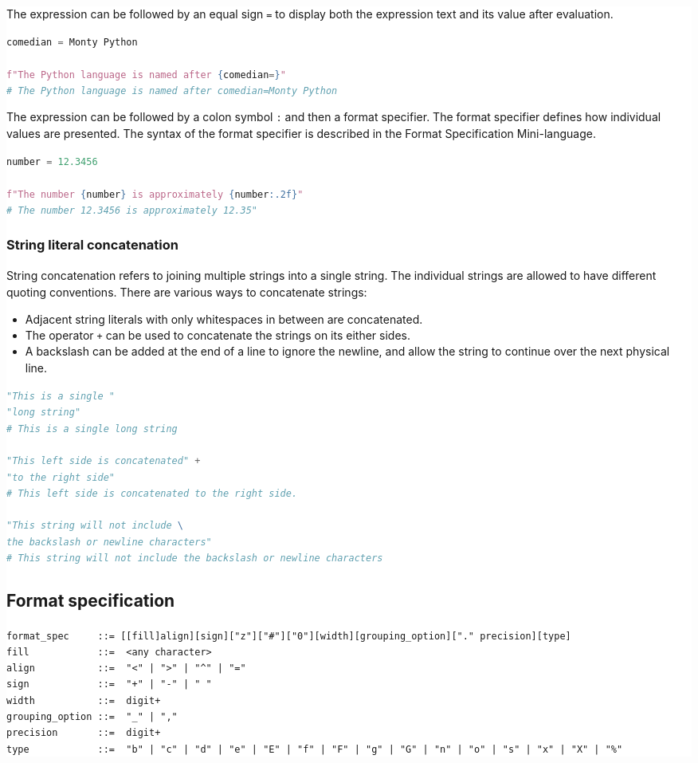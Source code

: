 The expression can be followed by an equal sign `=` to display both the expression text and its value after evaluation.

```py
comedian = Monty Python

f"The Python language is named after {comedian=}"
# The Python language is named after comedian=Monty Python
```

The expression can be followed by a colon symbol `:` and then a format specifier. The format specifier defines how individual values are presented. The syntax of the format specifier is described in the Format Specification Mini-language.

```py
number = 12.3456

f"The number {number} is approximately {number:.2f}"
# The number 12.3456 is approximately 12.35"
```

### String literal concatenation

String concatenation refers to joining multiple strings into a single string. The individual strings are allowed to have different quoting conventions. There are various ways to concatenate strings:

- Adjacent string literals with only whitespaces in between are concatenated.
- The operator `+` can be used to concatenate the strings on its either sides.
- A backslash can be added at the end of a line to ignore the newline, and allow the string to continue over the next physical line.

```py
"This is a single "
"long string"
# This is a single long string

"This left side is concatenated" +
"to the right side"
# This left side is concatenated to the right side.

"This string will not include \
the backslash or newline characters"
# This string will not include the backslash or newline characters
```

## Format specification

```bnf
format_spec     ::= [[fill]align][sign]["z"]["#"]["0"][width][grouping_option]["." precision][type]
fill            ::=  <any character>
align           ::=  "<" | ">" | "^" | "="
sign            ::=  "+" | "-" | " "
width           ::=  digit+
grouping_option ::=  "_" | ","
precision       ::=  digit+
type            ::=  "b" | "c" | "d" | "e" | "E" | "f" | "F" | "g" | "G" | "n" | "o" | "s" | "x" | "X" | "%"
```
